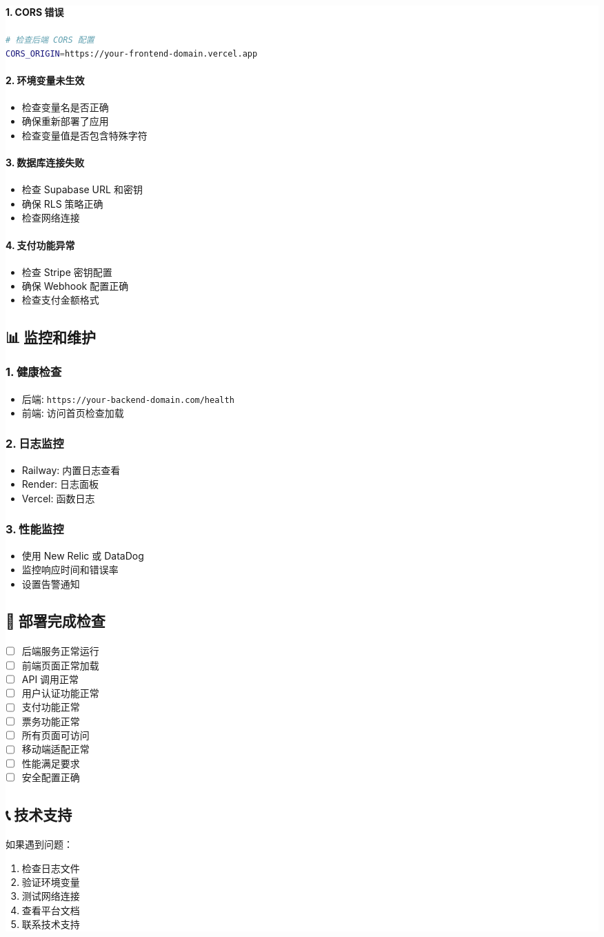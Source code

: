 #### 1. CORS 错误
```bash
# 检查后端 CORS 配置
CORS_ORIGIN=https://your-frontend-domain.vercel.app
```

#### 2. 环境变量未生效
- 检查变量名是否正确
- 确保重新部署了应用
- 检查变量值是否包含特殊字符

#### 3. 数据库连接失败
- 检查 Supabase URL 和密钥
- 确保 RLS 策略正确
- 检查网络连接

#### 4. 支付功能异常
- 检查 Stripe 密钥配置
- 确保 Webhook 配置正确
- 检查支付金额格式

## 📊 监控和维护

### 1. 健康检查
- 后端: `https://your-backend-domain.com/health`
- 前端: 访问首页检查加载

### 2. 日志监控
- Railway: 内置日志查看
- Render: 日志面板
- Vercel: 函数日志

### 3. 性能监控
- 使用 New Relic 或 DataDog
- 监控响应时间和错误率
- 设置告警通知

## 🎉 部署完成检查

- [ ] 后端服务正常运行
- [ ] 前端页面正常加载
- [ ] API 调用正常
- [ ] 用户认证功能正常
- [ ] 支付功能正常
- [ ] 票务功能正常
- [ ] 所有页面可访问
- [ ] 移动端适配正常
- [ ] 性能满足要求
- [ ] 安全配置正确

## 📞 技术支持

如果遇到问题：
1. 检查日志文件
2. 验证环境变量
3. 测试网络连接
4. 查看平台文档
5. 联系技术支持
